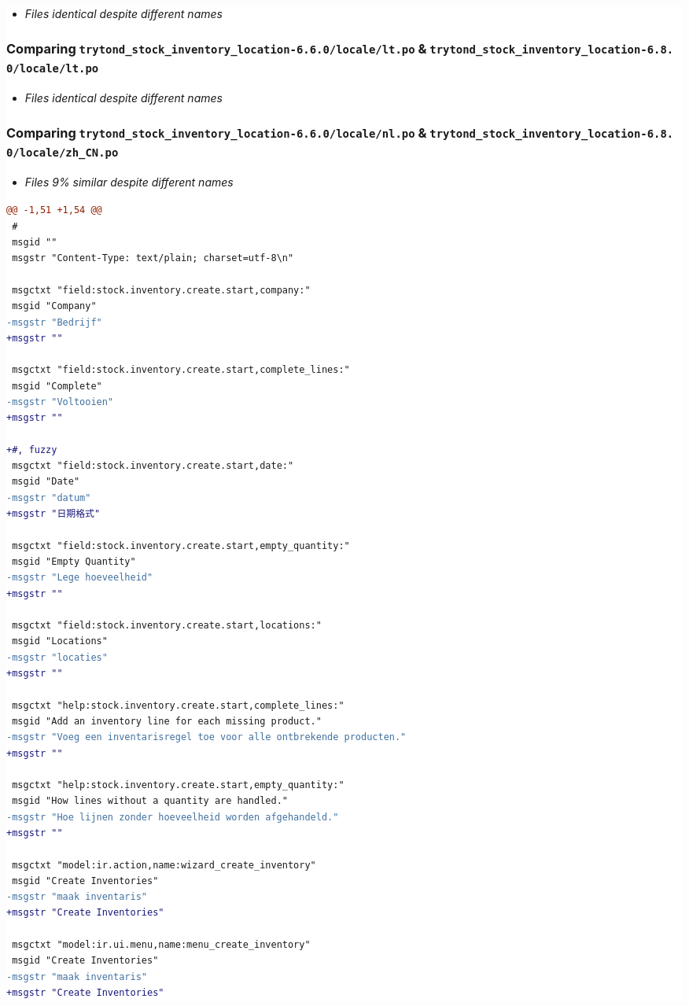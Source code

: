  * *Files identical despite different names*

### Comparing `trytond_stock_inventory_location-6.6.0/locale/lt.po` & `trytond_stock_inventory_location-6.8.0/locale/lt.po`

 * *Files identical despite different names*

### Comparing `trytond_stock_inventory_location-6.6.0/locale/nl.po` & `trytond_stock_inventory_location-6.8.0/locale/zh_CN.po`

 * *Files 9% similar despite different names*

```diff
@@ -1,51 +1,54 @@
 #
 msgid ""
 msgstr "Content-Type: text/plain; charset=utf-8\n"
 
 msgctxt "field:stock.inventory.create.start,company:"
 msgid "Company"
-msgstr "Bedrijf"
+msgstr ""
 
 msgctxt "field:stock.inventory.create.start,complete_lines:"
 msgid "Complete"
-msgstr "Voltooien"
+msgstr ""
 
+#, fuzzy
 msgctxt "field:stock.inventory.create.start,date:"
 msgid "Date"
-msgstr "datum"
+msgstr "日期格式"
 
 msgctxt "field:stock.inventory.create.start,empty_quantity:"
 msgid "Empty Quantity"
-msgstr "Lege hoeveelheid"
+msgstr ""
 
 msgctxt "field:stock.inventory.create.start,locations:"
 msgid "Locations"
-msgstr "locaties"
+msgstr ""
 
 msgctxt "help:stock.inventory.create.start,complete_lines:"
 msgid "Add an inventory line for each missing product."
-msgstr "Voeg een inventarisregel toe voor alle ontbrekende producten."
+msgstr ""
 
 msgctxt "help:stock.inventory.create.start,empty_quantity:"
 msgid "How lines without a quantity are handled."
-msgstr "Hoe lijnen zonder hoeveelheid worden afgehandeld."
+msgstr ""
 
 msgctxt "model:ir.action,name:wizard_create_inventory"
 msgid "Create Inventories"
-msgstr "maak inventaris"
+msgstr "Create Inventories"
 
 msgctxt "model:ir.ui.menu,name:menu_create_inventory"
 msgid "Create Inventories"
-msgstr "maak inventaris"
+msgstr "Create Inventories"
```